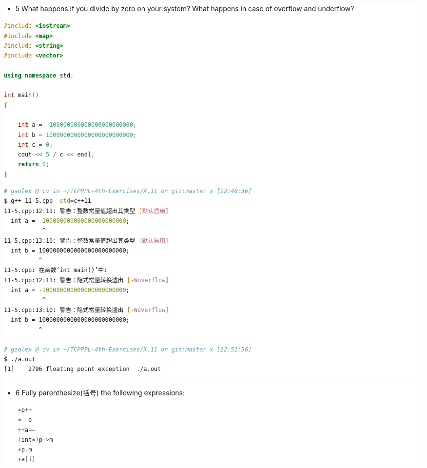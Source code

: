* 5 What happens if you divide by zero on your system? What happens in case of overflow and underflow?

```c++
#include <iostream>
#include <map>
#include <string>
#include <vector>

using namespace std;

int main()
{

	int a = -100000000000000000000000;
	int b = 1000000000000000000000000;
	int c = 0;
	cout << 5 / c << endl;
	return 0;
}


```

```bash
# gaolex @ cv in ~/TCPPPL-4th-Exercises/X.11 on git:master x [22:48:36] 
$ g++ 11-5.cpp -std=c++11
11-5.cpp:12:11: 警告：整数常量值超出其类型 [默认启用]
  int a = -100000000000000000000000;
           ^
11-5.cpp:13:10: 警告：整数常量值超出其类型 [默认启用]
  int b = 1000000000000000000000000;
          ^
11-5.cpp: 在函数‘int main()’中:
11-5.cpp:12:11: 警告：隐式常量转换溢出 [-Woverflow]
  int a = -100000000000000000000000;
           ^
11-5.cpp:13:10: 警告：隐式常量转换溢出 [-Woverflow]
  int b = 1000000000000000000000000;
          ^

# gaolex @ cv in ~/TCPPPL-4th-Exercises/X.11 on git:master x [22:51:56] 
$ ./a.out 
[1]    2796 floating point exception  ./a.out

```

---

* 6 Fully parenthesize(括号) the following expressions:
```c++
    ∗p++
    ∗−−p
    ++a−−
    (int∗)p−>m
    ∗p.m
    ∗a[i]
```
